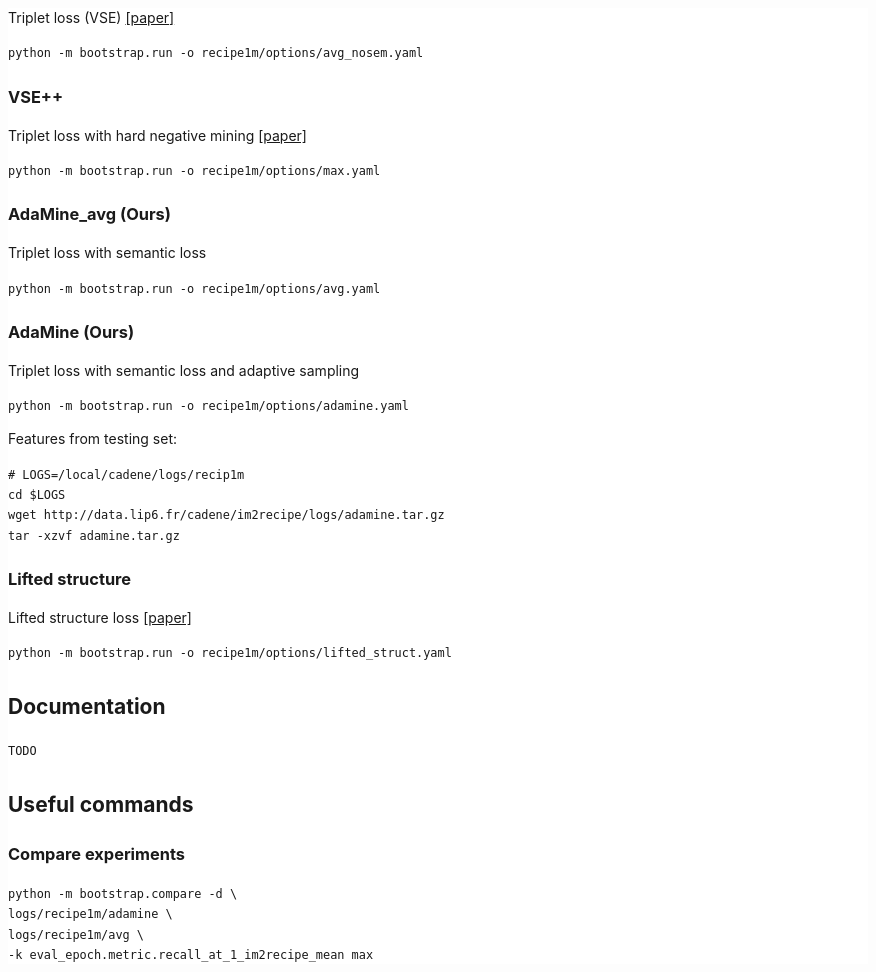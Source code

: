 Triplet loss (VSE) [[paper]](http://www.jmlr.org/papers/volume10/weinberger09a/weinberger09a.pdf)
```
python -m bootstrap.run -o recipe1m/options/avg_nosem.yaml
```

### VSE++

Triplet loss with hard negative mining [[paper]](https://arxiv.org/abs/1707.05612)
```
python -m bootstrap.run -o recipe1m/options/max.yaml
```

### AdaMine_avg (Ours)

Triplet loss with semantic loss
```
python -m bootstrap.run -o recipe1m/options/avg.yaml
```

### AdaMine (Ours)

Triplet loss with semantic loss and adaptive sampling
```
python -m bootstrap.run -o recipe1m/options/adamine.yaml
```

Features from testing set:

```
# LOGS=/local/cadene/logs/recip1m
cd $LOGS
wget http://data.lip6.fr/cadene/im2recipe/logs/adamine.tar.gz
tar -xzvf adamine.tar.gz
```

### Lifted structure
Lifted structure loss [[paper]](https://arxiv.org/abs/1511.06452)
```
python -m bootstrap.run -o recipe1m/options/lifted_struct.yaml
```



## Documentation

```
TODO
```



## Useful commands

### Compare experiments

```
python -m bootstrap.compare -d \
logs/recipe1m/adamine \
logs/recipe1m/avg \
-k eval_epoch.metric.recall_at_1_im2recipe_mean max
```
